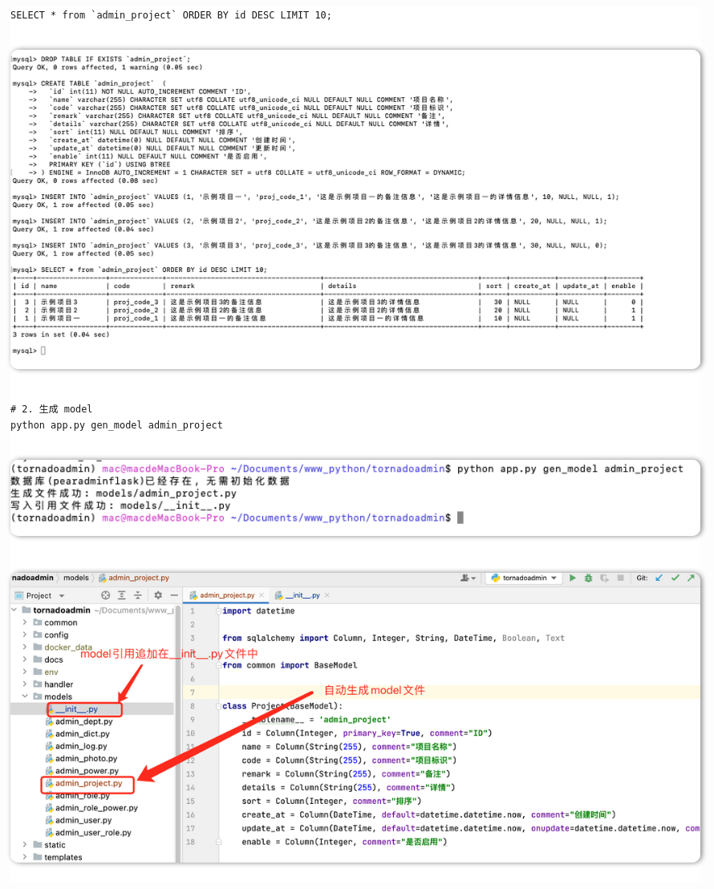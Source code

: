 ```shell
SELECT * from `admin_project` ORDER BY id DESC LIMIT 10;
```

<div align="center">
  <img  width="100%" style="border-radius:10px;margin-top:20px;margin-bottom:20px;box-shadow: 2px 0 6px gray;" src="docs/gii/demo1.png" />
</div>

```shell
# 2. 生成 model
python app.py gen_model admin_project
```

<div align="center">
  <img  width="100%" style="border-radius:10px;margin-top:20px;margin-bottom:20px;box-shadow: 2px 0 6px gray;" src="docs/gii/demo2.png" />
  <img  width="100%" style="border-radius:10px;margin-top:20px;margin-bottom:20px;box-shadow: 2px 0 6px gray;" src="docs/gii/demo3.png" />
</div>
